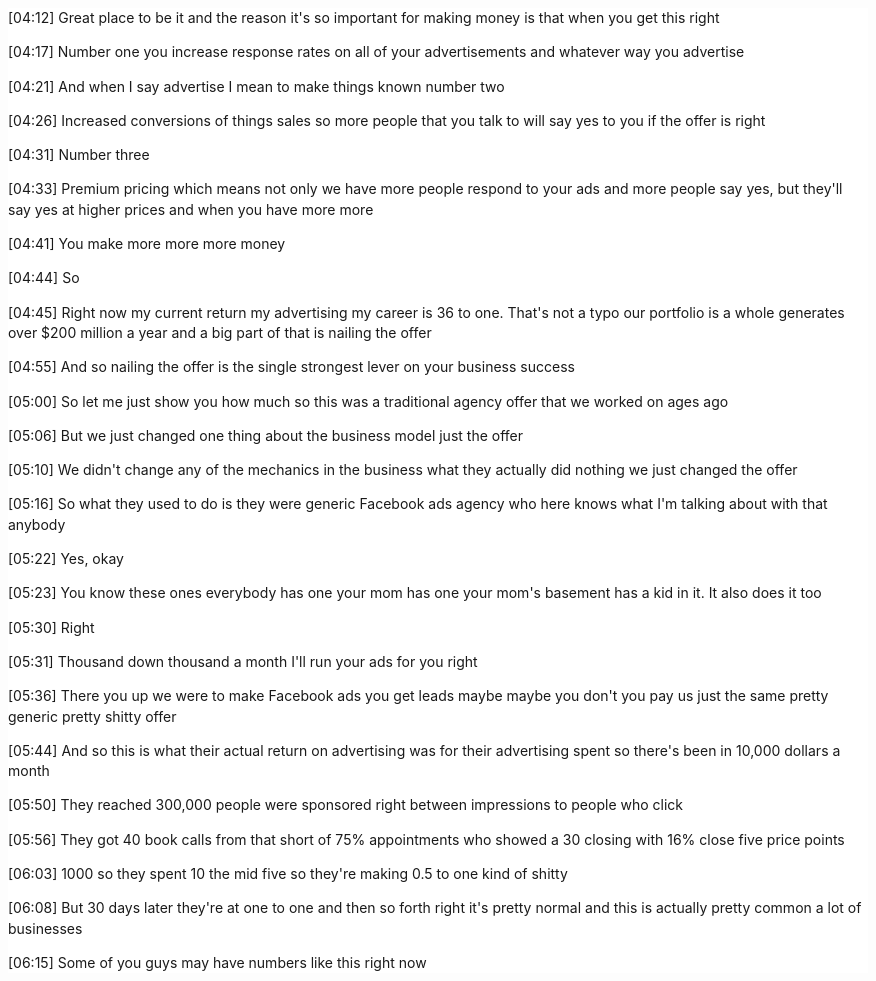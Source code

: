[04:12] Great place to be it and the reason it's so important for making money is that when you get this right

[04:17] Number one you increase response rates on all of your advertisements and whatever way you advertise

[04:21] And when I say advertise I mean to make things known number two

[04:26] Increased conversions of things sales so more people that you talk to will say yes to you if the offer is right

[04:31] Number three

[04:33] Premium pricing which means not only we have more people respond to your ads and more people say yes, but they'll say yes at higher prices and when you have more more

[04:41] You make more more more money

[04:44] So

[04:45] Right now my current return my advertising my career is 36 to one. That's not a typo our portfolio is a whole generates over $200 million a year and a big part of that is nailing the offer

[04:55] And so nailing the offer is the single strongest lever on your business success

[05:00] So let me just show you how much so this was a traditional agency offer that we worked on ages ago

[05:06] But we just changed one thing about the business model just the offer

[05:10] We didn't change any of the mechanics in the business what they actually did nothing we just changed the offer

[05:16] So what they used to do is they were generic Facebook ads agency who here knows what I'm talking about with that anybody

[05:22] Yes, okay

[05:23] You know these ones everybody has one your mom has one your mom's basement has a kid in it. It also does it too

[05:30] Right

[05:31] Thousand down thousand a month I'll run your ads for you right

[05:36] There you up we were to make Facebook ads you get leads maybe maybe you don't you pay us just the same pretty generic pretty shitty offer

[05:44] And so this is what their actual return on advertising was for their advertising spent so there's been in 10,000 dollars a month

[05:50] They reached 300,000 people were sponsored right between impressions to people who click

[05:56] They got 40 book calls from that short of 75% appointments who showed a 30 closing with 16% close five price points

[06:03] 1000 so they spent 10 the mid five so they're making 0.5 to one kind of shitty

[06:08] But 30 days later they're at one to one and then so forth right it's pretty normal and this is actually pretty common a lot of businesses

[06:15] Some of you guys may have numbers like this right now
